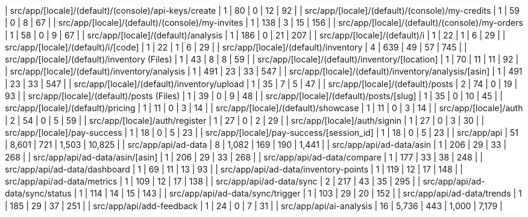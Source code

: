| src/app/[locale]/(default)/(console)/api-keys/create | 1 | 80 | 0 | 12 | 92 |
| src/app/[locale]/(default)/(console)/my-credits | 1 | 59 | 0 | 8 | 67 |
| src/app/[locale]/(default)/(console)/my-invites | 1 | 138 | 3 | 15 | 156 |
| src/app/[locale]/(default)/(console)/my-orders | 1 | 58 | 0 | 9 | 67 |
| src/app/[locale]/(default)/analysis | 1 | 186 | 0 | 21 | 207 |
| src/app/[locale]/(default)/i | 1 | 22 | 1 | 6 | 29 |
| src/app/[locale]/(default)/i/[code] | 1 | 22 | 1 | 6 | 29 |
| src/app/[locale]/(default)/inventory | 4 | 639 | 49 | 57 | 745 |
| src/app/[locale]/(default)/inventory (Files) | 1 | 43 | 8 | 8 | 59 |
| src/app/[locale]/(default)/inventory/[location] | 1 | 70 | 11 | 11 | 92 |
| src/app/[locale]/(default)/inventory/analysis | 1 | 491 | 23 | 33 | 547 |
| src/app/[locale]/(default)/inventory/analysis/[asin] | 1 | 491 | 23 | 33 | 547 |
| src/app/[locale]/(default)/inventory/upload | 1 | 35 | 7 | 5 | 47 |
| src/app/[locale]/(default)/posts | 2 | 74 | 0 | 19 | 93 |
| src/app/[locale]/(default)/posts (Files) | 1 | 39 | 0 | 9 | 48 |
| src/app/[locale]/(default)/posts/[slug] | 1 | 35 | 0 | 10 | 45 |
| src/app/[locale]/(default)/pricing | 1 | 11 | 0 | 3 | 14 |
| src/app/[locale]/(default)/showcase | 1 | 11 | 0 | 3 | 14 |
| src/app/[locale]/auth | 2 | 54 | 0 | 5 | 59 |
| src/app/[locale]/auth/register | 1 | 27 | 0 | 2 | 29 |
| src/app/[locale]/auth/signin | 1 | 27 | 0 | 3 | 30 |
| src/app/[locale]/pay-success | 1 | 18 | 0 | 5 | 23 |
| src/app/[locale]/pay-success/[session_id] | 1 | 18 | 0 | 5 | 23 |
| src/app/api | 51 | 8,601 | 721 | 1,503 | 10,825 |
| src/app/api/ad-data | 8 | 1,082 | 169 | 190 | 1,441 |
| src/app/api/ad-data/asin | 1 | 206 | 29 | 33 | 268 |
| src/app/api/ad-data/asin/[asin] | 1 | 206 | 29 | 33 | 268 |
| src/app/api/ad-data/compare | 1 | 177 | 33 | 38 | 248 |
| src/app/api/ad-data/dashboard | 1 | 69 | 11 | 13 | 93 |
| src/app/api/ad-data/inventory-points | 1 | 119 | 12 | 17 | 148 |
| src/app/api/ad-data/metrics | 1 | 109 | 12 | 17 | 138 |
| src/app/api/ad-data/sync | 2 | 217 | 43 | 35 | 295 |
| src/app/api/ad-data/sync/status | 1 | 114 | 14 | 15 | 143 |
| src/app/api/ad-data/sync/trigger | 1 | 103 | 29 | 20 | 152 |
| src/app/api/ad-data/trends | 1 | 185 | 29 | 37 | 251 |
| src/app/api/add-feedback | 1 | 24 | 0 | 7 | 31 |
| src/app/api/ai-analysis | 16 | 5,736 | 443 | 1,000 | 7,179 |